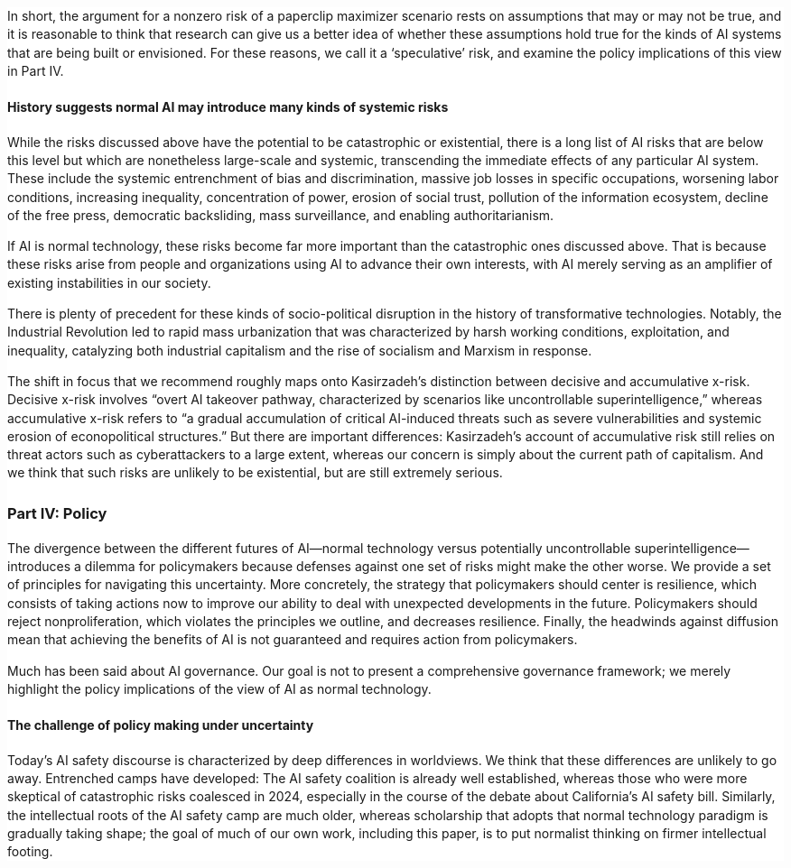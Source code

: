 In short, the argument for a nonzero risk of a paperclip maximizer scenario rests on assumptions that may or may not be true, and it is reasonable to think that research can give us a better idea of whether these assumptions hold true for the kinds of AI systems that are being built or envisioned. For these reasons, we call it a ‘speculative’ risk, and examine the policy implications of this view in Part IV.

#### History suggests normal AI may introduce many kinds of systemic risks

While the risks discussed above have the potential to be catastrophic or existential, there is a long list of AI risks that are below this level but which are nonetheless large-scale and systemic, transcending the immediate effects of any particular AI system. These include the systemic entrenchment of bias and discrimination, massive job losses in specific occupations, worsening labor conditions, increasing inequality, concentration of power, erosion of social trust, pollution of the information ecosystem, decline of the free press, democratic backsliding, mass surveillance, and enabling authoritarianism.

If AI is normal technology, these risks become far more important than the catastrophic ones discussed above. That is because these risks arise from people and organizations using AI to advance their own interests, with AI merely serving as an amplifier of existing instabilities in our society.

There is plenty of precedent for these kinds of socio-political disruption in the history of transformative technologies. Notably, the Industrial Revolution led to rapid mass urbanization that was characterized by harsh working conditions, exploitation, and inequality, catalyzing both industrial capitalism and the rise of socialism and Marxism in response.

The shift in focus that we recommend roughly maps onto Kasirzadeh’s distinction between decisive and accumulative x-risk. Decisive x-risk involves “overt AI takeover pathway, characterized by scenarios like uncontrollable superintelligence,” whereas accumulative x-risk refers to “a gradual accumulation of critical AI-induced threats such as severe vulnerabilities and systemic erosion of econopolitical structures.” But there are important differences: Kasirzadeh’s account of accumulative risk still relies on threat actors such as cyberattackers to a large extent, whereas our concern is simply about the current path of capitalism. And we think that such risks are unlikely to be existential, but are still extremely serious.

### Part IV: Policy

The divergence between the different futures of AI—normal technology versus potentially uncontrollable superintelligence—introduces a dilemma for policymakers because defenses against one set of risks might make the other worse. We provide a set of principles for navigating this uncertainty. More concretely, the strategy that policymakers should center is resilience, which consists of taking actions now to improve our ability to deal with unexpected developments in the future. Policymakers should reject nonproliferation, which violates the principles we outline, and decreases resilience. Finally, the headwinds against diffusion mean that achieving the benefits of AI is not guaranteed and requires action from policymakers.

Much has been said about AI governance. Our goal is not to present a comprehensive governance framework; we merely highlight the policy implications of the view of AI as normal technology.

#### The challenge of policy making under uncertainty

Today’s AI safety discourse is characterized by deep differences in worldviews. We think that these differences are unlikely to go away. Entrenched camps have developed: The AI safety coalition is already well established, whereas those who were more skeptical of catastrophic risks coalesced in 2024, especially in the course of the debate about California’s AI safety bill. Similarly, the intellectual roots of the AI safety camp are much older, whereas scholarship that adopts that normal technology paradigm is gradually taking shape; the goal of much of our own work, including this paper, is to put normalist thinking on firmer intellectual footing.
